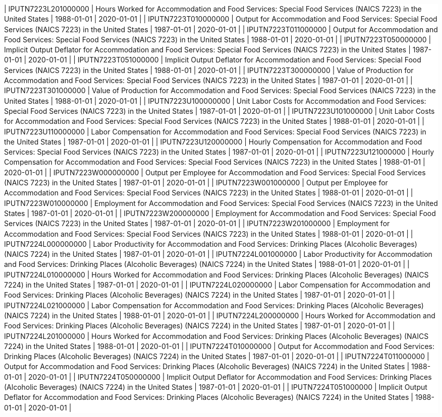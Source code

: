 | IPUTN7223L201000000   | Hours Worked for Accommodation and Food Services: Special Food Services (NAICS 7223) in the United States                                   | 1988-01-01          | 2020-01-01        |
| IPUTN7223T010000000   | Output for Accommodation and Food Services: Special Food Services (NAICS 7223) in the United States                                         | 1987-01-01          | 2020-01-01        |
| IPUTN7223T011000000   | Output for Accommodation and Food Services: Special Food Services (NAICS 7223) in the United States                                         | 1988-01-01          | 2020-01-01        |
| IPUTN7223T050000000   | Implicit Output Deflator for Accommodation and Food Services: Special Food Services (NAICS 7223) in the United States                       | 1987-01-01          | 2020-01-01        |
| IPUTN7223T051000000   | Implicit Output Deflator for Accommodation and Food Services: Special Food Services (NAICS 7223) in the United States                       | 1988-01-01          | 2020-01-01        |
| IPUTN7223T300000000   | Value of Production for Accommodation and Food Services: Special Food Services (NAICS 7223) in the United States                            | 1987-01-01          | 2020-01-01        |
| IPUTN7223T301000000   | Value of Production for Accommodation and Food Services: Special Food Services (NAICS 7223) in the United States                            | 1988-01-01          | 2020-01-01        |
| IPUTN7223U100000000   | Unit Labor Costs for Accommodation and Food Services: Special Food Services (NAICS 7223) in the United States                               | 1987-01-01          | 2020-01-01        |
| IPUTN7223U101000000   | Unit Labor Costs for Accommodation and Food Services: Special Food Services (NAICS 7223) in the United States                               | 1988-01-01          | 2020-01-01        |
| IPUTN7223U110000000   | Labor Compensation for Accommodation and Food Services: Special Food Services (NAICS 7223) in the United States                             | 1987-01-01          | 2020-01-01        |
| IPUTN7223U120000000   | Hourly Compensation for Accommodation and Food Services: Special Food Services (NAICS 7223) in the United States                            | 1987-01-01          | 2020-01-01        |
| IPUTN7223U121000000   | Hourly Compensation for Accommodation and Food Services: Special Food Services (NAICS 7223) in the United States                            | 1988-01-01          | 2020-01-01        |
| IPUTN7223W000000000   | Output per Employee for Accommodation and Food Services: Special Food Services (NAICS 7223) in the United States                            | 1987-01-01          | 2020-01-01        |
| IPUTN7223W001000000   | Output per Employee for Accommodation and Food Services: Special Food Services (NAICS 7223) in the United States                            | 1988-01-01          | 2020-01-01        |
| IPUTN7223W010000000   | Employment for Accommodation and Food Services: Special Food Services (NAICS 7223) in the United States                                     | 1987-01-01          | 2020-01-01        |
| IPUTN7223W200000000   | Employment for Accommodation and Food Services: Special Food Services (NAICS 7223) in the United States                                     | 1987-01-01          | 2020-01-01        |
| IPUTN7223W201000000   | Employment for Accommodation and Food Services: Special Food Services (NAICS 7223) in the United States                                     | 1988-01-01          | 2020-01-01        |
| IPUTN7224L000000000   | Labor Productivity for Accommodation and Food Services: Drinking Places (Alcoholic Beverages) (NAICS 7224) in the United States             | 1987-01-01          | 2020-01-01        |
| IPUTN7224L001000000   | Labor Productivity for Accommodation and Food Services: Drinking Places (Alcoholic Beverages) (NAICS 7224) in the United States             | 1988-01-01          | 2020-01-01        |
| IPUTN7224L010000000   | Hours Worked for Accommodation and Food Services: Drinking Places (Alcoholic Beverages) (NAICS 7224) in the United States                   | 1987-01-01          | 2020-01-01        |
| IPUTN7224L020000000   | Labor Compensation for Accommodation and Food Services: Drinking Places (Alcoholic Beverages) (NAICS 7224) in the United States             | 1987-01-01          | 2020-01-01        |
| IPUTN7224L021000000   | Labor Compensation for Accommodation and Food Services: Drinking Places (Alcoholic Beverages) (NAICS 7224) in the United States             | 1988-01-01          | 2020-01-01        |
| IPUTN7224L200000000   | Hours Worked for Accommodation and Food Services: Drinking Places (Alcoholic Beverages) (NAICS 7224) in the United States                   | 1987-01-01          | 2020-01-01        |
| IPUTN7224L201000000   | Hours Worked for Accommodation and Food Services: Drinking Places (Alcoholic Beverages) (NAICS 7224) in the United States                   | 1988-01-01          | 2020-01-01        |
| IPUTN7224T010000000   | Output for Accommodation and Food Services: Drinking Places (Alcoholic Beverages) (NAICS 7224) in the United States                         | 1987-01-01          | 2020-01-01        |
| IPUTN7224T011000000   | Output for Accommodation and Food Services: Drinking Places (Alcoholic Beverages) (NAICS 7224) in the United States                         | 1988-01-01          | 2020-01-01        |
| IPUTN7224T050000000   | Implicit Output Deflator for Accommodation and Food Services: Drinking Places (Alcoholic Beverages) (NAICS 7224) in the United States       | 1987-01-01          | 2020-01-01        |
| IPUTN7224T051000000   | Implicit Output Deflator for Accommodation and Food Services: Drinking Places (Alcoholic Beverages) (NAICS 7224) in the United States       | 1988-01-01          | 2020-01-01        |